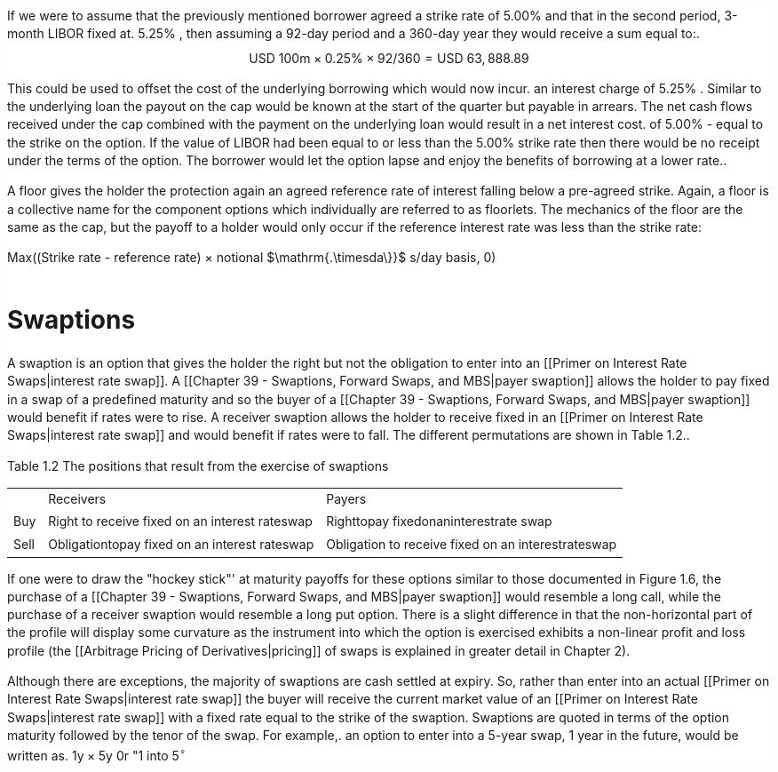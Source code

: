 If we were to assume that the previously mentioned borrower agreed a strike rate of $5.00\%$ and that in the second period, 3-month LIBOR fixed at. $5.25\%$ , then assuming a 92-day period and a 360-day year they would receive a sum equal to:.  
$$
\mathrm{USD~100m}\times0.25\%\times92/360=\mathrm{USD~63},888.89
$$  

This could be used to offset the cost of the underlying borrowing which would now incur. an interest charge of $5.25\%$ . Similar to the underlying loan the payout on the cap would be known at the start of the quarter but payable in arrears. The net cash flows received under the cap combined with the payment on the underlying loan would result in a net interest cost. of $5.00\%$ - equal to the strike on the option. If the value of LIBOR had been equal to or less than the $5.00\%$ strike rate then there would be no receipt under the terms of the option. The borrower would let the option lapse and enjoy the benefits of borrowing at a lower rate..  

A floor gives the holder the protection again an agreed reference rate of interest falling below a pre-agreed strike. Again, a floor is a collective name for the component options which individually are referred to as floorlets. The mechanics of the floor are the same as the cap, but the payoff to a holder would only occur if the reference interest rate was less than the strike rate:  

Max((Strike rate - reference rate) $\times$ notional $\mathrm{.\timesda\}}$ s/day basis, 0)  

# Swaptions  

A swaption is an option that gives the holder the right but not the obligation to enter into an [[Primer on Interest Rate Swaps|interest rate swap]]. A [[Chapter 39 - Swaptions, Forward Swaps, and MBS|payer swaption]] allows the holder to pay fixed in a swap of a predefined maturity and so the buyer of a [[Chapter 39 - Swaptions, Forward Swaps, and MBS|payer swaption]] would benefit if rates were to rise. A receiver swaption allows the holder to receive fixed in an [[Primer on Interest Rate Swaps|interest rate swap]] and would benefit if rates were to fall. The different permutations are shown in Table 1.2..  

Table 1.2 The positions that result from the exercise of swaptions   


<html><body><table><tr><td></td><td>Receivers</td><td>Payers</td></tr><tr><td>Buy</td><td>Right to receive fixed on an interest rateswap</td><td>Righttopay fixedonaninterestrate swap</td></tr><tr><td>Sell</td><td>Obligationtopay fixed on an interest rateswap</td><td>Obligation to receive fixed on an interestrateswap</td></tr></table></body></html>  

If one were to draw the "hockey stick"' at maturity payoffs for these options similar to those documented in Figure 1.6, the purchase of a [[Chapter 39 - Swaptions, Forward Swaps, and MBS|payer swaption]] would resemble a long call, while the purchase of a receiver swaption would resemble a long put option. There is a slight difference in that the non-horizontal part of the profile will display some curvature as the instrument into which the option is exercised exhibits a non-linear profit and loss profile (the [[Arbitrage Pricing of Derivatives|pricing]] of swaps is explained in greater detail in Chapter 2).  

Although there are exceptions, the majority of swaptions are cash settled at expiry. So, rather than enter into an actual [[Primer on Interest Rate Swaps|interest rate swap]] the buyer will receive the current market value of an [[Primer on Interest Rate Swaps|interest rate swap]] with a fixed rate equal to the strike of the swaption. Swaptions are quoted in terms of the option maturity followed by the tenor of the swap. For example,. an option to enter into a 5-year swap, 1 year in the future, would be written as. $1\mathrm{y}\times5\mathrm{y}$ 0r "1 into $5^{\circ}$  
